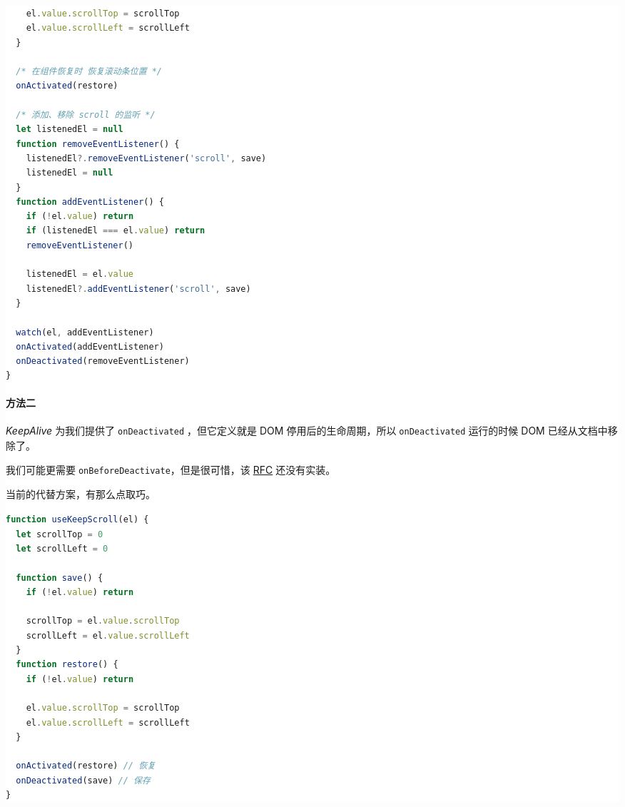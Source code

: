 ```js
    el.value.scrollTop = scrollTop
    el.value.scrollLeft = scrollLeft
  }

  /* 在组件恢复时 恢复滚动条位置 */
  onActivated(restore)

  /* 添加、移除 scroll 的监听 */
  let listenedEl = null
  function removeEventListener() {
    listenedEl?.removeEventListener('scroll', save)
    listenedEl = null
  }
  function addEventListener() {
    if (!el.value) return
    if (listenedEl === el.value) return
    removeEventListener()

    listenedEl = el.value
    listenedEl?.addEventListener('scroll', save)
  }

  watch(el, addEventListener)
  onActivated(addEventListener)
  onDeactivated(removeEventListener)
}
```

#### 方法二
*KeepAlive* 为我们提供了 `onDeactivated` ，但它定义就是 DOM 停用后的生命周期，所以 `onDeactivated` 运行的时候 DOM 已经从文档中移除了。

我们可能更需要 `onBeforeDeactivate`，但是很可惜，该 [RFC](https://github.com/vuejs/rfcs/pull/284) 还没有实装。

当前的代替方案，有那么点取巧。

```js
function useKeepScroll(el) {
  let scrollTop = 0
  let scrollLeft = 0

  function save() {
    if (!el.value) return

    scrollTop = el.value.scrollTop
    scrollLeft = el.value.scrollLeft
  }
  function restore() {
    if (!el.value) return

    el.value.scrollTop = scrollTop
    el.value.scrollLeft = scrollLeft
  }

  onActivated(restore) // 恢复
  onDeactivated(save) // 保存
}
```
